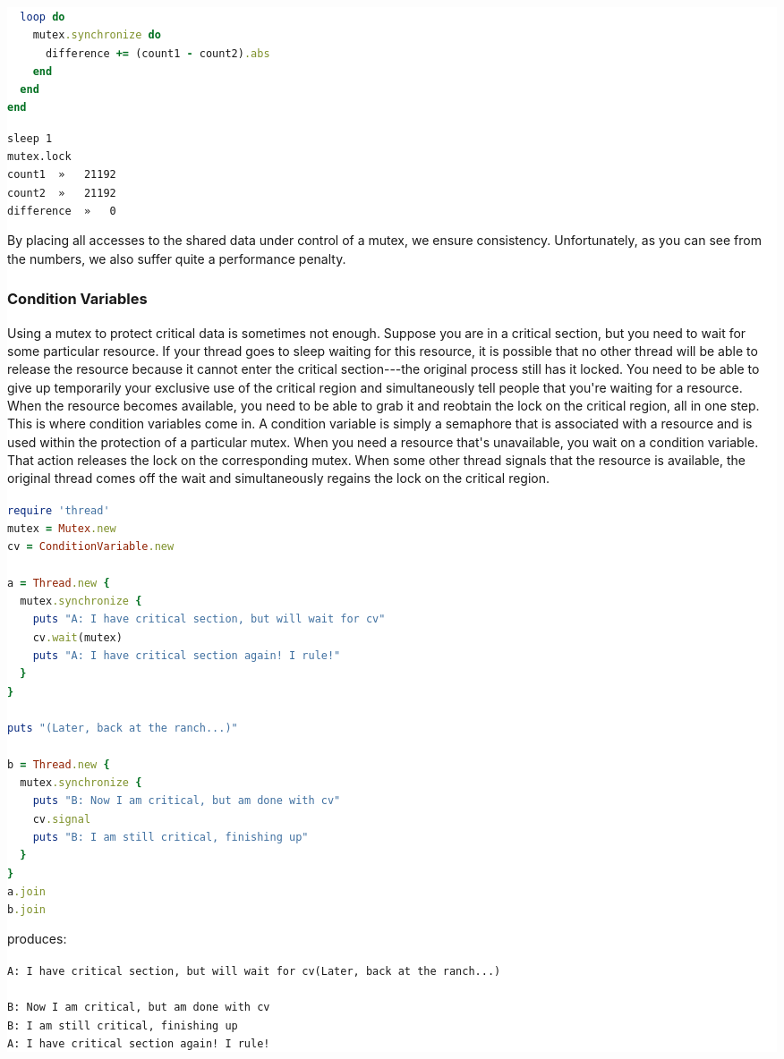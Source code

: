 ```ruby
  loop do
    mutex.synchronize do
      difference += (count1 - count2).abs
    end
  end
end
```
```text
sleep 1
mutex.lock
count1	»	21192
count2	»	21192
difference	»	0
```
By placing all accesses to the shared data under control of a mutex, we ensure consistency. Unfortunately, as you can see from the numbers, we also suffer quite a performance penalty.
### Condition Variables
Using a mutex to protect critical data is sometimes not enough. Suppose you are in a critical section, but you need to wait for some particular resource. If your thread goes to sleep waiting for this resource, it is possible that no other thread will be able to release the resource because it cannot enter the critical section---the original process still has it locked. You need to be able to give up temporarily your exclusive use of the critical region and simultaneously tell people that you're waiting for a resource. When the resource becomes available, you need to be able to grab it and reobtain the lock on the critical region, all in one step.
This is where condition variables come in. A condition variable is simply a semaphore that is associated with a resource and is used within the protection of a particular mutex. When you need a resource that's unavailable, you wait on a condition variable. That action releases the lock on the corresponding mutex. When some other thread signals that the resource is available, the original thread comes off the wait and simultaneously regains the lock on the critical region.
```ruby
require 'thread'
mutex = Mutex.new
cv = ConditionVariable.new

a = Thread.new {
  mutex.synchronize {
    puts "A: I have critical section, but will wait for cv"
    cv.wait(mutex)
    puts "A: I have critical section again! I rule!"
  }
}

puts "(Later, back at the ranch...)"

b = Thread.new {
  mutex.synchronize {
    puts "B: Now I am critical, but am done with cv"
    cv.signal
    puts "B: I am still critical, finishing up"
  }
}
a.join
b.join
```
produces:
```text
A: I have critical section, but will wait for cv(Later, back at the ranch...)

B: Now I am critical, but am done with cv
B: I am still critical, finishing up
A: I have critical section again! I rule!
```